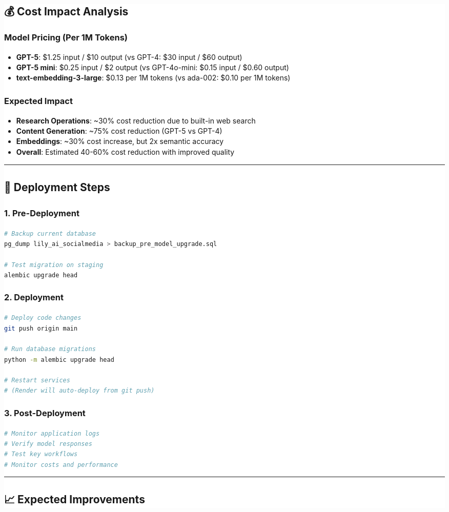 
## 💰 **Cost Impact Analysis**

### **Model Pricing (Per 1M Tokens)**
- **GPT-5**: $1.25 input / $10 output (vs GPT-4: $30 input / $60 output)
- **GPT-5 mini**: $0.25 input / $2 output (vs GPT-4o-mini: $0.15 input / $0.60 output)
- **text-embedding-3-large**: $0.13 per 1M tokens (vs ada-002: $0.10 per 1M tokens)

### **Expected Impact**
- **Research Operations**: ~30% cost reduction due to built-in web search
- **Content Generation**: ~75% cost reduction (GPT-5 vs GPT-4)
- **Embeddings**: ~30% cost increase, but 2x semantic accuracy
- **Overall**: Estimated 40-60% cost reduction with improved quality

---

## 🚀 **Deployment Steps**

### **1. Pre-Deployment**
```bash
# Backup current database
pg_dump lily_ai_socialmedia > backup_pre_model_upgrade.sql

# Test migration on staging
alembic upgrade head
```

### **2. Deployment**
```bash
# Deploy code changes
git push origin main

# Run database migrations
python -m alembic upgrade head

# Restart services
# (Render will auto-deploy from git push)
```

### **3. Post-Deployment**
```bash
# Monitor application logs
# Verify model responses
# Test key workflows
# Monitor costs and performance
```

---

## 📈 **Expected Improvements**
